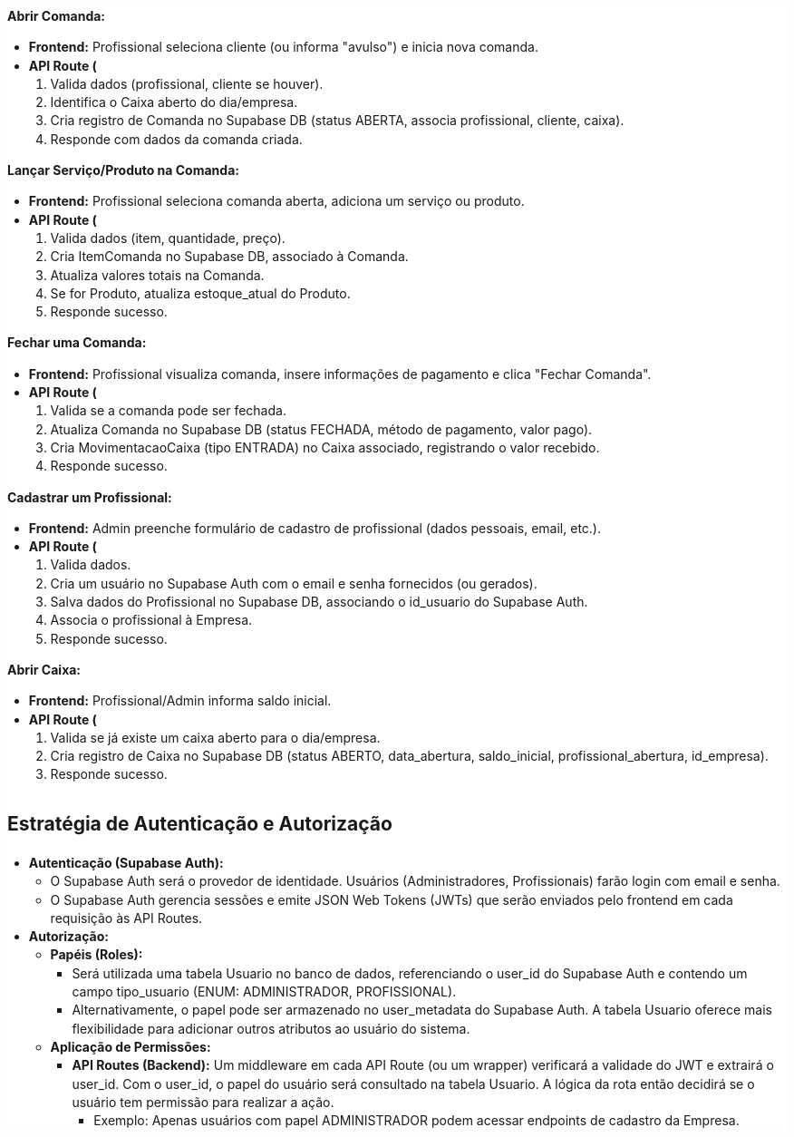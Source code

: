   **Abrir Comanda:**

  * **Frontend:** Profissional seleciona cliente (ou informa "avulso") e inicia nova comanda.  
  * **API Route (**  
    1. Valida dados (profissional, cliente se houver).  
    2. Identifica o Caixa aberto do dia/empresa.  
    3. Cria registro de Comanda no Supabase DB (status ABERTA, associa profissional, cliente, caixa).  
    4. Responde com dados da comanda criada.

  **Lançar Serviço/Produto na Comanda:**

  * **Frontend:** Profissional seleciona comanda aberta, adiciona um serviço ou produto.  
  * **API Route (**  
    1. Valida dados (item, quantidade, preço).  
    2. Cria ItemComanda no Supabase DB, associado à Comanda.  
    3. Atualiza valores totais na Comanda.  
    4. Se for Produto, atualiza estoque\_atual do Produto.  
    5. Responde sucesso.

  **Fechar uma Comanda:**

  * **Frontend:** Profissional visualiza comanda, insere informações de pagamento e clica "Fechar Comanda".  
  * **API Route (**  
    1. Valida se a comanda pode ser fechada.  
    2. Atualiza Comanda no Supabase DB (status FECHADA, método de pagamento, valor pago).  
    3. Cria MovimentacaoCaixa (tipo ENTRADA) no Caixa associado, registrando o valor recebido.  
    4. Responde sucesso.

  **Cadastrar um Profissional:**

  * **Frontend:** Admin preenche formulário de cadastro de profissional (dados pessoais, email, etc.).  
  * **API Route (**  
    1. Valida dados.  
    2. Cria um usuário no Supabase Auth com o email e senha fornecidos (ou gerados).  
    3. Salva dados do Profissional no Supabase DB, associando o id\_usuario do Supabase Auth.  
    4. Associa o profissional à Empresa.  
    5. Responde sucesso.

  **Abrir Caixa:**

  * **Frontend:** Profissional/Admin informa saldo inicial.  
  * **API Route (**  
    1. Valida se já existe um caixa aberto para o dia/empresa.  
    2. Cria registro de Caixa no Supabase DB (status ABERTO, data\_abertura, saldo\_inicial, profissional\_abertura, id\_empresa).  
    3. Responde sucesso.

## Estratégia de Autenticação e Autorização

* **Autenticação (Supabase Auth):**  
  * O Supabase Auth será o provedor de identidade. Usuários (Administradores, Profissionais) farão login com email e senha.  
  * O Supabase Auth gerencia sessões e emite JSON Web Tokens (JWTs) que serão enviados pelo frontend em cada requisição às API Routes.  
* **Autorização:**  
  * **Papéis (Roles):**  
    * Será utilizada uma tabela Usuario no banco de dados, referenciando o user\_id do Supabase Auth e contendo um campo tipo\_usuario (ENUM: ADMINISTRADOR, PROFISSIONAL).  
    * Alternativamente, o papel pode ser armazenado no user\_metadata do Supabase Auth. A tabela Usuario oferece mais flexibilidade para adicionar outros atributos ao usuário do sistema.  
  * **Aplicação de Permissões:**  
    * **API Routes (Backend):** Um middleware em cada API Route (ou um wrapper) verificará a validade do JWT e extrairá o user\_id. Com o user\_id, o papel do usuário será consultado na tabela Usuario. A lógica da rota então decidirá se o usuário tem permissão para realizar a ação.  
      * Exemplo: Apenas usuários com papel ADMINISTRADOR podem acessar endpoints de cadastro da Empresa.  